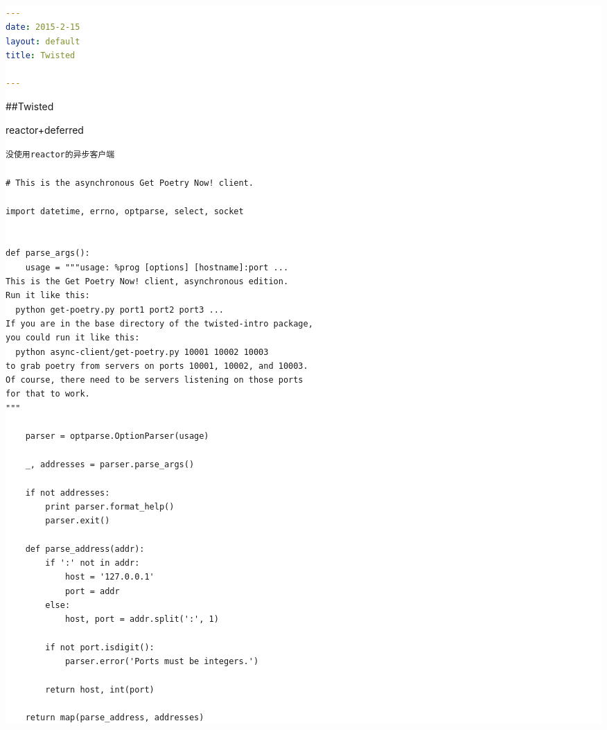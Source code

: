 ```yaml
---
date: 2015-2-15
layout: default
title: Twisted

---
```


##Twisted

reactor+deferred


	没使用reactor的异步客户端

	# This is the asynchronous Get Poetry Now! client.
	
	import datetime, errno, optparse, select, socket
	
	
	def parse_args():
	    usage = """usage: %prog [options] [hostname]:port ...
	This is the Get Poetry Now! client, asynchronous edition.
	Run it like this:
	  python get-poetry.py port1 port2 port3 ...
	If you are in the base directory of the twisted-intro package,
	you could run it like this:
	  python async-client/get-poetry.py 10001 10002 10003
	to grab poetry from servers on ports 10001, 10002, and 10003.
	Of course, there need to be servers listening on those ports
	for that to work.
	"""
	
	    parser = optparse.OptionParser(usage)
	
	    _, addresses = parser.parse_args()
	
	    if not addresses:
	        print parser.format_help()
	        parser.exit()
	
	    def parse_address(addr):
	        if ':' not in addr:
	            host = '127.0.0.1'
	            port = addr
	        else:
	            host, port = addr.split(':', 1)
	
	        if not port.isdigit():
	            parser.error('Ports must be integers.')
	
	        return host, int(port)
	
	    return map(parse_address, addresses)
	
	